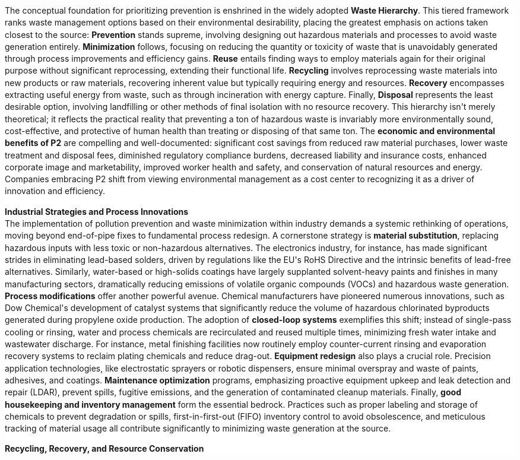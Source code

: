 The conceptual foundation for prioritizing prevention is enshrined in the widely adopted **Waste Hierarchy**. This tiered framework ranks waste management options based on their environmental desirability, placing the greatest emphasis on actions taken closest to the source: **Prevention** stands supreme, involving designing out hazardous materials and processes to avoid waste generation entirely. **Minimization** follows, focusing on reducing the quantity or toxicity of waste that is unavoidably generated through process improvements and efficiency gains. **Reuse** entails finding ways to employ materials again for their original purpose without significant reprocessing, extending their functional life. **Recycling** involves reprocessing waste materials into new products or raw materials, recovering inherent value but typically requiring energy and resources. **Recovery** encompasses extracting useful energy from waste, such as through incineration with energy capture. Finally, **Disposal** represents the least desirable option, involving landfilling or other methods of final isolation with no resource recovery. This hierarchy isn't merely theoretical; it reflects the practical reality that preventing a ton of hazardous waste is invariably more environmentally sound, cost-effective, and protective of human health than treating or disposing of that same ton. The **economic and environmental benefits of P2** are compelling and well-documented: significant cost savings from reduced raw material purchases, lower waste treatment and disposal fees, diminished regulatory compliance burdens, decreased liability and insurance costs, enhanced corporate image and marketability, improved worker health and safety, and conservation of natural resources and energy. Companies embracing P2 shift from viewing environmental management as a cost center to recognizing it as a driver of innovation and efficiency.

**Industrial Strategies and Process Innovations**  
The implementation of pollution prevention and waste minimization within industry demands a systemic rethinking of operations, moving beyond end-of-pipe fixes to fundamental process redesign. A cornerstone strategy is **material substitution**, replacing hazardous inputs with less toxic or non-hazardous alternatives. The electronics industry, for instance, has made significant strides in eliminating lead-based solders, driven by regulations like the EU's RoHS Directive and the intrinsic benefits of lead-free alternatives. Similarly, water-based or high-solids coatings have largely supplanted solvent-heavy paints and finishes in many manufacturing sectors, dramatically reducing emissions of volatile organic compounds (VOCs) and hazardous waste generation. **Process modifications** offer another powerful avenue. Chemical manufacturers have pioneered numerous innovations, such as Dow Chemical's development of catalyst systems that significantly reduce the volume of hazardous chlorinated byproducts generated during propylene oxide production. The adoption of **closed-loop systems** exemplifies this shift; instead of single-pass cooling or rinsing, water and process chemicals are recirculated and reused multiple times, minimizing fresh water intake and wastewater discharge. For instance, metal finishing facilities now routinely employ counter-current rinsing and evaporation recovery systems to reclaim plating chemicals and reduce drag-out. **Equipment redesign** also plays a crucial role. Precision application technologies, like electrostatic sprayers or robotic dispensers, ensure minimal overspray and waste of paints, adhesives, and coatings. **Maintenance optimization** programs, emphasizing proactive equipment upkeep and leak detection and repair (LDAR), prevent spills, fugitive emissions, and the generation of contaminated cleanup materials. Finally, **good housekeeping and inventory management** form the essential bedrock. Practices such as proper labeling and storage of chemicals to prevent degradation or spills, first-in-first-out (FIFO) inventory control to avoid obsolescence, and meticulous tracking of material usage all contribute significantly to minimizing waste generation at the source.

**Recycling, Recovery, and Resource Conservation**  